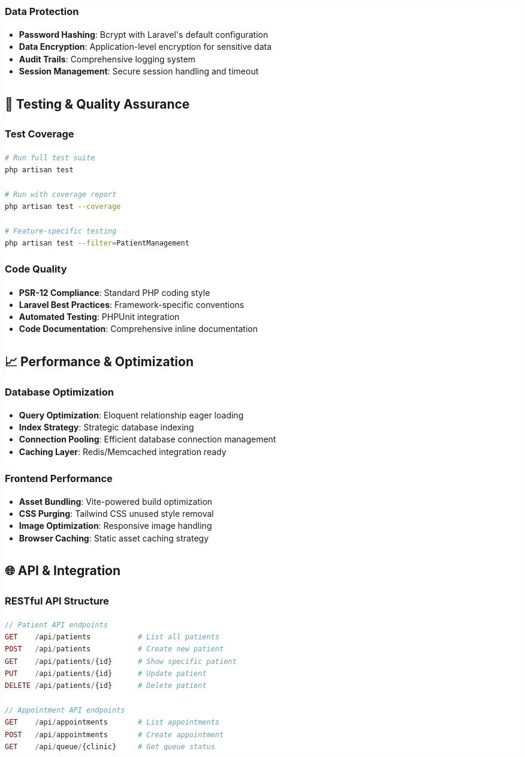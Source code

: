 ### Data Protection
- **Password Hashing**: Bcrypt with Laravel's default configuration
- **Data Encryption**: Application-level encryption for sensitive data
- **Audit Trails**: Comprehensive logging system
- **Session Management**: Secure session handling and timeout

## 🧪 Testing & Quality Assurance

### Test Coverage
```bash
# Run full test suite
php artisan test

# Run with coverage report
php artisan test --coverage

# Feature-specific testing
php artisan test --filter=PatientManagement
```

### Code Quality
- **PSR-12 Compliance**: Standard PHP coding style
- **Laravel Best Practices**: Framework-specific conventions
- **Automated Testing**: PHPUnit integration
- **Code Documentation**: Comprehensive inline documentation

## 📈 Performance & Optimization

### Database Optimization
- **Query Optimization**: Eloquent relationship eager loading
- **Index Strategy**: Strategic database indexing
- **Connection Pooling**: Efficient database connection management
- **Caching Layer**: Redis/Memcached integration ready

### Frontend Performance
- **Asset Bundling**: Vite-powered build optimization
- **CSS Purging**: Tailwind CSS unused style removal
- **Image Optimization**: Responsive image handling
- **Browser Caching**: Static asset caching strategy

## 🌐 API & Integration

### RESTful API Structure
```php
// Patient API endpoints
GET    /api/patients           # List all patients
POST   /api/patients           # Create new patient
GET    /api/patients/{id}      # Show specific patient
PUT    /api/patients/{id}      # Update patient
DELETE /api/patients/{id}      # Delete patient

// Appointment API endpoints
GET    /api/appointments       # List appointments
POST   /api/appointments       # Create appointment
GET    /api/queue/{clinic}     # Get queue status
```

